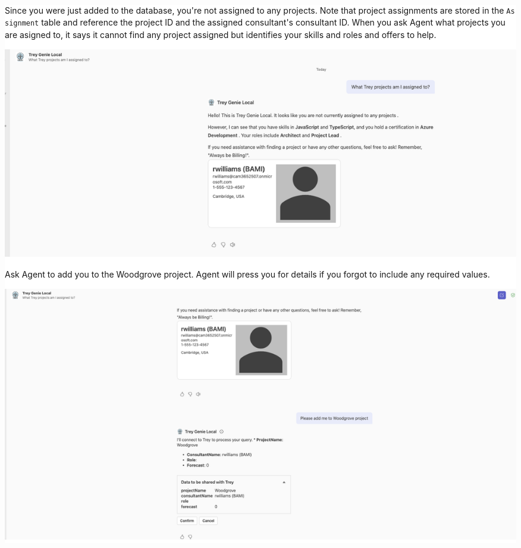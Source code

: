 Since you were just added to the database, you're not assigned to any projects. Note that project assignments are stored in the `Assignment` table and reference the project ID and the assigned consultant's consultant ID.
When you ask Agent what projects you are asigned to, it says it cannot find any project assigned but identifies your skills and roles and offers to help.

![The response from the 'Trey Genie' agent when the actual user doesn't have any assigned project.](../../assets/images/extend-m365-copilot-06/oauth-run-03bsmall.png)

Ask Agent to add you to the Woodgrove project. Agent will press you for details if you forgot to include any required values.

![The response from the 'Trey Genie' agent when adding the current user to a project. If some information are missing, Copilot asks to confirm them. Once all the information are provided, the agent provides a confirmation of the action.](../../assets/images/extend-m365-copilot-06/oauth-run-05.png)
